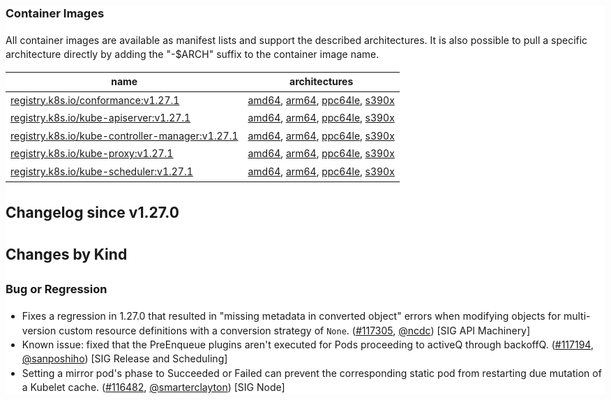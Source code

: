 ### Container Images

All container images are available as manifest lists and support the described
architectures. It is also possible to pull a specific architecture directly by
adding the "-$ARCH" suffix  to the container image name.

name | architectures
---- | -------------
[registry.k8s.io/conformance:v1.27.1](https://console.cloud.google.com/gcr/images/k8s-artifacts-prod/us/conformance) | [amd64](https://console.cloud.google.com/gcr/images/k8s-artifacts-prod/us/conformance-amd64), [arm64](https://console.cloud.google.com/gcr/images/k8s-artifacts-prod/us/conformance-arm64), [ppc64le](https://console.cloud.google.com/gcr/images/k8s-artifacts-prod/us/conformance-ppc64le), [s390x](https://console.cloud.google.com/gcr/images/k8s-artifacts-prod/us/conformance-s390x)
[registry.k8s.io/kube-apiserver:v1.27.1](https://console.cloud.google.com/gcr/images/k8s-artifacts-prod/us/kube-apiserver) | [amd64](https://console.cloud.google.com/gcr/images/k8s-artifacts-prod/us/kube-apiserver-amd64), [arm64](https://console.cloud.google.com/gcr/images/k8s-artifacts-prod/us/kube-apiserver-arm64), [ppc64le](https://console.cloud.google.com/gcr/images/k8s-artifacts-prod/us/kube-apiserver-ppc64le), [s390x](https://console.cloud.google.com/gcr/images/k8s-artifacts-prod/us/kube-apiserver-s390x)
[registry.k8s.io/kube-controller-manager:v1.27.1](https://console.cloud.google.com/gcr/images/k8s-artifacts-prod/us/kube-controller-manager) | [amd64](https://console.cloud.google.com/gcr/images/k8s-artifacts-prod/us/kube-controller-manager-amd64), [arm64](https://console.cloud.google.com/gcr/images/k8s-artifacts-prod/us/kube-controller-manager-arm64), [ppc64le](https://console.cloud.google.com/gcr/images/k8s-artifacts-prod/us/kube-controller-manager-ppc64le), [s390x](https://console.cloud.google.com/gcr/images/k8s-artifacts-prod/us/kube-controller-manager-s390x)
[registry.k8s.io/kube-proxy:v1.27.1](https://console.cloud.google.com/gcr/images/k8s-artifacts-prod/us/kube-proxy) | [amd64](https://console.cloud.google.com/gcr/images/k8s-artifacts-prod/us/kube-proxy-amd64), [arm64](https://console.cloud.google.com/gcr/images/k8s-artifacts-prod/us/kube-proxy-arm64), [ppc64le](https://console.cloud.google.com/gcr/images/k8s-artifacts-prod/us/kube-proxy-ppc64le), [s390x](https://console.cloud.google.com/gcr/images/k8s-artifacts-prod/us/kube-proxy-s390x)
[registry.k8s.io/kube-scheduler:v1.27.1](https://console.cloud.google.com/gcr/images/k8s-artifacts-prod/us/kube-scheduler) | [amd64](https://console.cloud.google.com/gcr/images/k8s-artifacts-prod/us/kube-scheduler-amd64), [arm64](https://console.cloud.google.com/gcr/images/k8s-artifacts-prod/us/kube-scheduler-arm64), [ppc64le](https://console.cloud.google.com/gcr/images/k8s-artifacts-prod/us/kube-scheduler-ppc64le), [s390x](https://console.cloud.google.com/gcr/images/k8s-artifacts-prod/us/kube-scheduler-s390x)

## Changelog since v1.27.0

## Changes by Kind

### Bug or Regression

- Fixes a regression in 1.27.0 that resulted in "missing metadata in converted object" errors when modifying objects for multi-version custom resource definitions with a conversion strategy of `None`. ([#117305](https://github.com/kubernetes/kubernetes/pull/117305), [@ncdc](https://github.com/ncdc)) [SIG API Machinery]
- Known issue: fixed that the PreEnqueue plugins aren't executed for Pods proceeding to activeQ through backoffQ. ([#117194](https://github.com/kubernetes/kubernetes/pull/117194), [@sanposhiho](https://github.com/sanposhiho)) [SIG Release and Scheduling]
- Setting a mirror pod's phase to Succeeded or Failed can prevent the corresponding static pod from restarting due mutation of a Kubelet cache. ([#116482](https://github.com/kubernetes/kubernetes/pull/116482), [@smarterclayton](https://github.com/smarterclayton)) [SIG Node]
